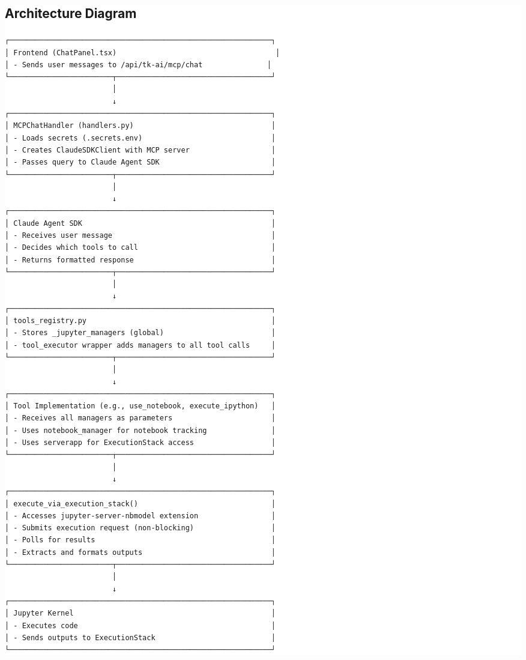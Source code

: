 ## Architecture Diagram

```
┌─────────────────────────────────────────────────────────────┐
│ Frontend (ChatPanel.tsx)                                     │
│ - Sends user messages to /api/tk-ai/mcp/chat               │
└────────────────────────┬────────────────────────────────────┘
                         │
                         ↓
┌─────────────────────────────────────────────────────────────┐
│ MCPChatHandler (handlers.py)                                │
│ - Loads secrets (.secrets.env)                              │
│ - Creates ClaudeSDKClient with MCP server                   │
│ - Passes query to Claude Agent SDK                          │
└────────────────────────┬────────────────────────────────────┘
                         │
                         ↓
┌─────────────────────────────────────────────────────────────┐
│ Claude Agent SDK                                            │
│ - Receives user message                                     │
│ - Decides which tools to call                               │
│ - Returns formatted response                                │
└────────────────────────┬────────────────────────────────────┘
                         │
                         ↓
┌─────────────────────────────────────────────────────────────┐
│ tools_registry.py                                           │
│ - Stores _jupyter_managers (global)                         │
│ - tool_executor wrapper adds managers to all tool calls     │
└────────────────────────┬────────────────────────────────────┘
                         │
                         ↓
┌─────────────────────────────────────────────────────────────┐
│ Tool Implementation (e.g., use_notebook, execute_ipython)   │
│ - Receives all managers as parameters                       │
│ - Uses notebook_manager for notebook tracking               │
│ - Uses serverapp for ExecutionStack access                  │
└────────────────────────┬────────────────────────────────────┘
                         │
                         ↓
┌─────────────────────────────────────────────────────────────┐
│ execute_via_execution_stack()                               │
│ - Accesses jupyter-server-nbmodel extension                 │
│ - Submits execution request (non-blocking)                  │
│ - Polls for results                                         │
│ - Extracts and formats outputs                              │
└────────────────────────┬────────────────────────────────────┘
                         │
                         ↓
┌─────────────────────────────────────────────────────────────┐
│ Jupyter Kernel                                              │
│ - Executes code                                             │
│ - Sends outputs to ExecutionStack                           │
└─────────────────────────────────────────────────────────────┘
```
